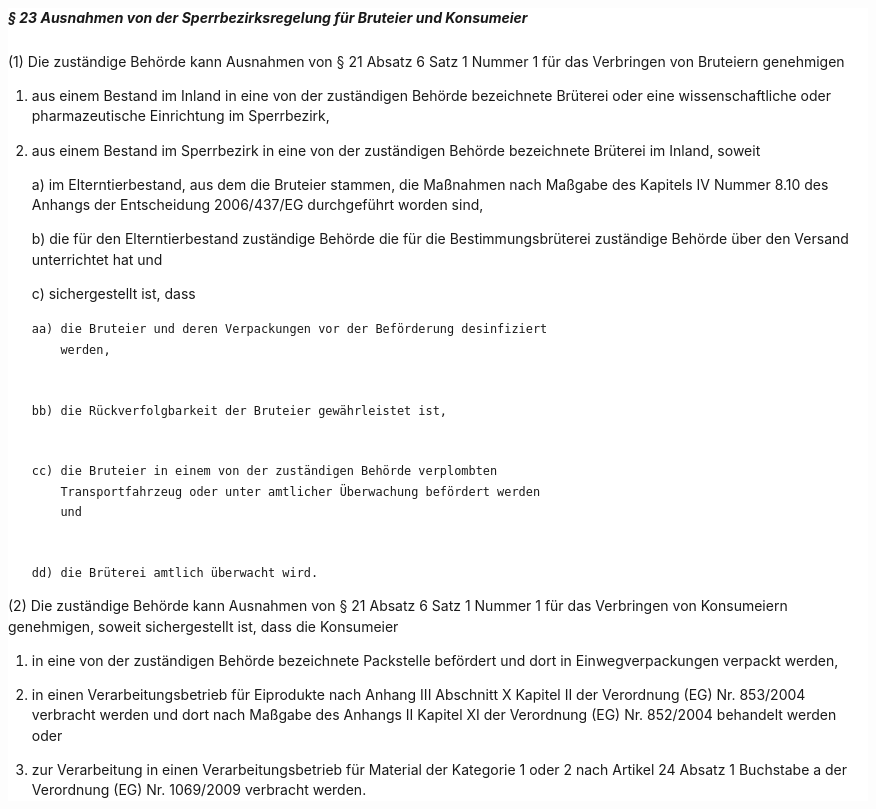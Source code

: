 
##### § 23 Ausnahmen von der Sperrbezirksregelung für Bruteier und Konsumeier

(1) Die zuständige Behörde kann Ausnahmen von § 21 Absatz 6 Satz 1
Nummer 1 für das Verbringen von Bruteiern genehmigen

1.  aus einem Bestand im Inland in eine von der zuständigen Behörde
    bezeichnete Brüterei oder eine wissenschaftliche oder pharmazeutische
    Einrichtung im Sperrbezirk,


2.  aus einem Bestand im Sperrbezirk in eine von der zuständigen Behörde
    bezeichnete Brüterei im Inland, soweit

    a)  im Elterntierbestand, aus dem die Bruteier stammen, die Maßnahmen nach
        Maßgabe des Kapitels IV Nummer 8.10 des Anhangs der Entscheidung
        2006/437/EG durchgeführt worden sind,


    b)  die für den Elterntierbestand zuständige Behörde die für die
        Bestimmungsbrüterei zuständige Behörde über den Versand unterrichtet
        hat und


    c)  sichergestellt ist, dass

        aa) die Bruteier und deren Verpackungen vor der Beförderung desinfiziert
            werden,


        bb) die Rückverfolgbarkeit der Bruteier gewährleistet ist,


        cc) die Bruteier in einem von der zuständigen Behörde verplombten
            Transportfahrzeug oder unter amtlicher Überwachung befördert werden
            und


        dd) die Brüterei amtlich überwacht wird.










(2) Die zuständige Behörde kann Ausnahmen von § 21 Absatz 6 Satz 1
Nummer 1 für das Verbringen von Konsumeiern genehmigen, soweit
sichergestellt ist, dass die Konsumeier

1.  in eine von der zuständigen Behörde bezeichnete Packstelle befördert
    und dort in Einwegverpackungen verpackt werden,


2.  in einen Verarbeitungsbetrieb für Eiprodukte nach Anhang III Abschnitt
    X Kapitel II der Verordnung (EG) Nr. 853/2004 verbracht werden und
    dort nach Maßgabe des Anhangs II Kapitel XI der Verordnung (EG) Nr.
    852/2004 behandelt werden oder


3.  zur Verarbeitung in einen Verarbeitungsbetrieb für Material der
    Kategorie 1 oder 2 nach Artikel 24 Absatz 1 Buchstabe a der Verordnung
    (EG) Nr. 1069/2009 verbracht werden.
